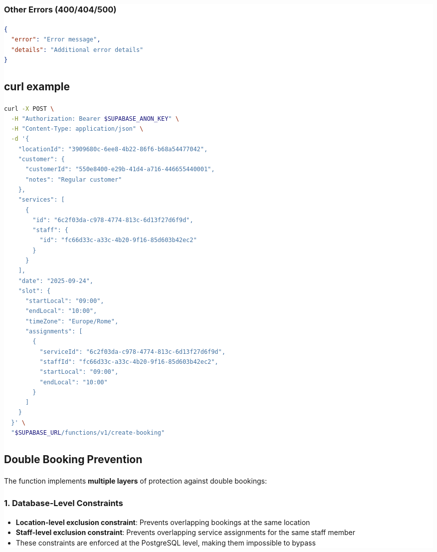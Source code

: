 ### Other Errors (400/404/500)
```json
{
  "error": "Error message",
  "details": "Additional error details"
}
```

## curl example

```bash
curl -X POST \
  -H "Authorization: Bearer $SUPABASE_ANON_KEY" \
  -H "Content-Type: application/json" \
  -d '{
    "locationId": "3909680c-6ee8-4b22-86f6-b68a54477042",
    "customer": {
      "customerId": "550e8400-e29b-41d4-a716-446655440001",
      "notes": "Regular customer"
    },
    "services": [
      {
        "id": "6c2f03da-c978-4774-813c-6d13f27d6f9d",
        "staff": {
          "id": "fc66d33c-a33c-4b20-9f16-85d603b42ec2"
        }
      }
    ],
    "date": "2025-09-24",
    "slot": {
      "startLocal": "09:00",
      "endLocal": "10:00",
      "timeZone": "Europe/Rome",
      "assignments": [
        {
          "serviceId": "6c2f03da-c978-4774-813c-6d13f27d6f9d",
          "staffId": "fc66d33c-a33c-4b20-9f16-85d603b42ec2",
          "startLocal": "09:00",
          "endLocal": "10:00"
        }
      ]
    }
  }' \
  "$SUPABASE_URL/functions/v1/create-booking"
```

## Double Booking Prevention

The function implements **multiple layers** of protection against double bookings:

### 1. Database-Level Constraints
- **Location-level exclusion constraint**: Prevents overlapping bookings at the same location
- **Staff-level exclusion constraint**: Prevents overlapping service assignments for the same staff member
- These constraints are enforced at the PostgreSQL level, making them impossible to bypass
